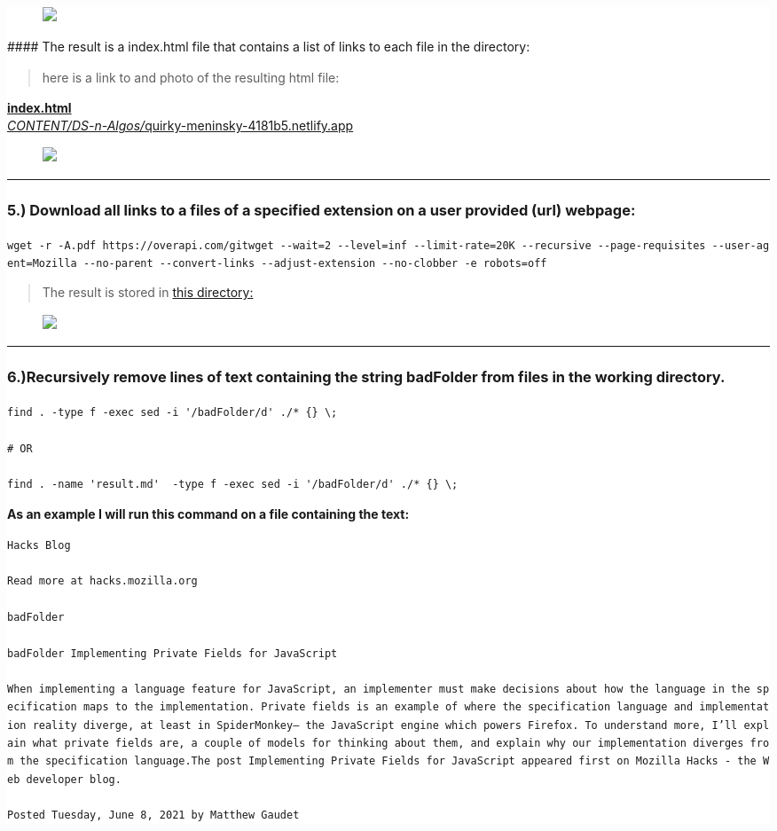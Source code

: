 <figure><img src="https://cdn-images-1.medium.com/max/800/1*PuuDTUviX5G6mja-5eKUIw.png" class="graf-image" /></figure>#### The result is a index.html file that contains a list of links to each file in the directory:

> here is a link to and photo of the resulting html file:

<a href="https://quirky-meninsky-4181b5.netlify.app/" class="markup--anchor markup--mixtapeEmbed-anchor" title="https://quirky-meninsky-4181b5.netlify.app/"><strong>index.html</strong><br />
<em>CONTENT/DS-n-Algos/</em>quirky-meninsky-4181b5.netlify.app</a><a href="https://quirky-meninsky-4181b5.netlify.app/" class="js-mixtapeImage mixtapeImage mixtapeImage--empty u-ignoreBlock"></a>

<figure><img src="https://cdn-images-1.medium.com/max/800/1*AOYbWvUGN9yJ4ceNzAGGsw.png" class="graf-image" /></figure>

---

### 5.) Download all links to a files of a specified extension on a user provided (url) webpage:

    wget -r -A.pdf https://overapi.com/gitwget --wait=2 --level=inf --limit-rate=20K --recursive --page-requisites --user-agent=Mozilla --no-parent --convert-links --adjust-extension --no-clobber -e robots=off

> The result is stored in <a href="https://github.com/bgoonz/bash-commands-walkthrough/tree/master/steps/5-download-all-pdf" class="markup--anchor markup--blockquote-anchor">this directory:</a>

<figure><img src="https://cdn-images-1.medium.com/max/1200/1*8evVPO_z-_TATzkcDTp15Q.png" class="graf-image" /></figure>

---

### 6.)Recursively remove lines of text containing the string badFolder from files in the working directory.

    find . -type f -exec sed -i '/badFolder/d' ./* {} \;

    # OR

    find . -name 'result.md'  -type f -exec sed -i '/badFolder/d' ./* {} \;

**As an example I will run this command on a file containing the text:**

    Hacks Blog

    Read more at hacks.mozilla.org

    badFolder

    badFolder Implementing Private Fields for JavaScript

    When implementing a language feature for JavaScript, an implementer must make decisions about how the language in the specification maps to the implementation. Private fields is an example of where the specification language and implementation reality diverge, at least in SpiderMonkey– the JavaScript engine which powers Firefox. To understand more, I’ll explain what private fields are, a couple of models for thinking about them, and explain why our implementation diverges from the specification language.The post Implementing Private Fields for JavaScript appeared first on Mozilla Hacks - the Web developer blog.

    Posted Tuesday, June 8, 2021 by Matthew Gaudet
